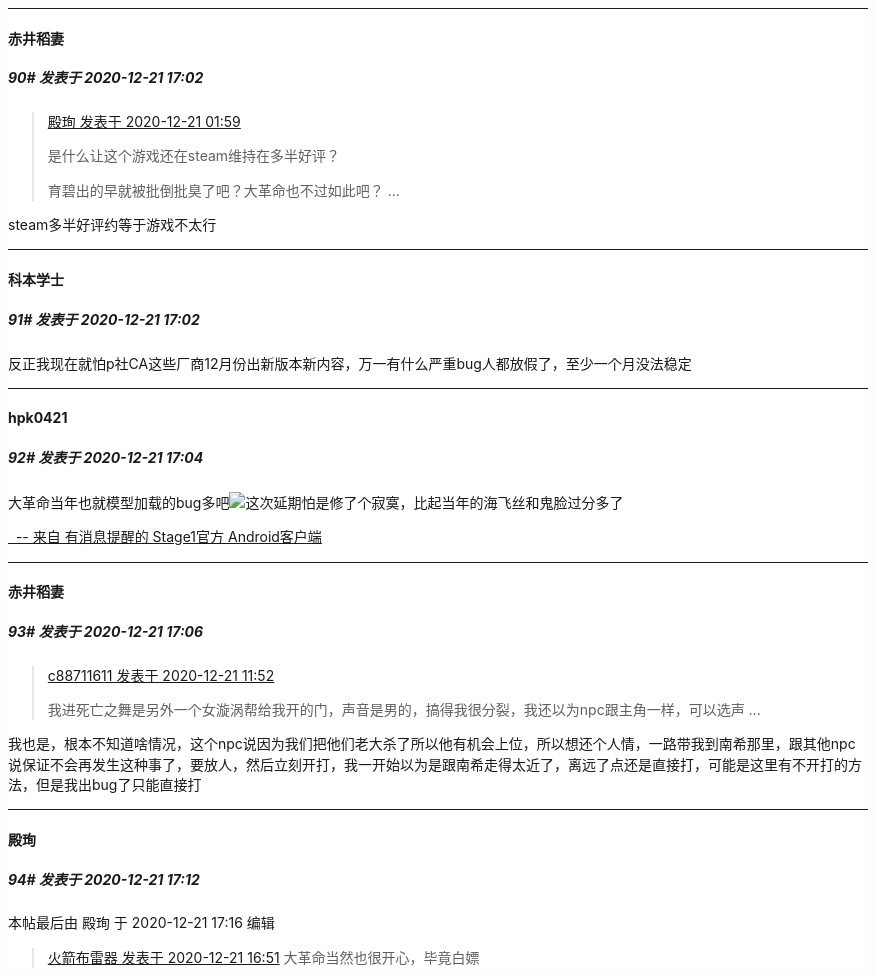 
-----

####  赤井稻妻  
##### 90#       发表于 2020-12-21 17:02


<blockquote><a href="httphttps://bbs.saraba1st.com/2b/forum.php?mod=redirect&amp;goto=findpost&amp;pid=49791809&amp;ptid=1978707" target="_blank">殿珣 发表于 2020-12-21 01:59</a>

是什么让这个游戏还在steam维持在多半好评？

育碧出的早就被批倒批臭了吧？大革命也不过如此吧？ ...</blockquote>
steam多半好评约等于游戏不太行


-----

####  科本学士  
##### 91#       发表于 2020-12-21 17:02


反正我现在就怕p社CA这些厂商12月份出新版本新内容，万一有什么严重bug人都放假了，至少一个月没法稳定


-----

####  hpk0421  
##### 92#       发表于 2020-12-21 17:04


大革命当年也就模型加载的bug多吧<img src="https://static.saraba1st.com/image/smiley/face2017/067.png" referrerpolicy="no-referrer">这次延期怕是修了个寂寞，比起当年的海飞丝和鬼脸过分多了

[  -- 来自 有消息提醒的 Stage1官方 Android客户端](https://www.coolapk.com/apk/140634)


-----

####  赤井稻妻  
##### 93#       发表于 2020-12-21 17:06


<blockquote><a href="httphttps://bbs.saraba1st.com/2b/forum.php?mod=redirect&amp;goto=findpost&amp;pid=49794425&amp;ptid=1978707" target="_blank">c88711611 发表于 2020-12-21 11:52</a>

我进死亡之舞是另外一个女漩涡帮给我开的门，声音是男的，搞得我很分裂，我还以为npc跟主角一样，可以选声 ...</blockquote>
我也是，根本不知道啥情况，这个npc说因为我们把他们老大杀了所以他有机会上位，所以想还个人情，一路带我到南希那里，跟其他npc说保证不会再发生这种事了，要放人，然后立刻开打，我一开始以为是跟南希走得太近了，离远了点还是直接打，可能是这里有不开打的方法，但是我出bug了只能直接打


-----

####  殿珣  
##### 94#       发表于 2020-12-21 17:12


 本帖最后由 殿珣 于 2020-12-21 17:16 编辑 
<blockquote><a href="httphttps://bbs.saraba1st.com/2b/forum.php?mod=redirect&amp;goto=findpost&amp;pid=49797731&amp;ptid=1978707" target="_blank">火箭布雷器 发表于 2020-12-21 16:51</a>
大革命当然也很开心，毕竟白嫖
